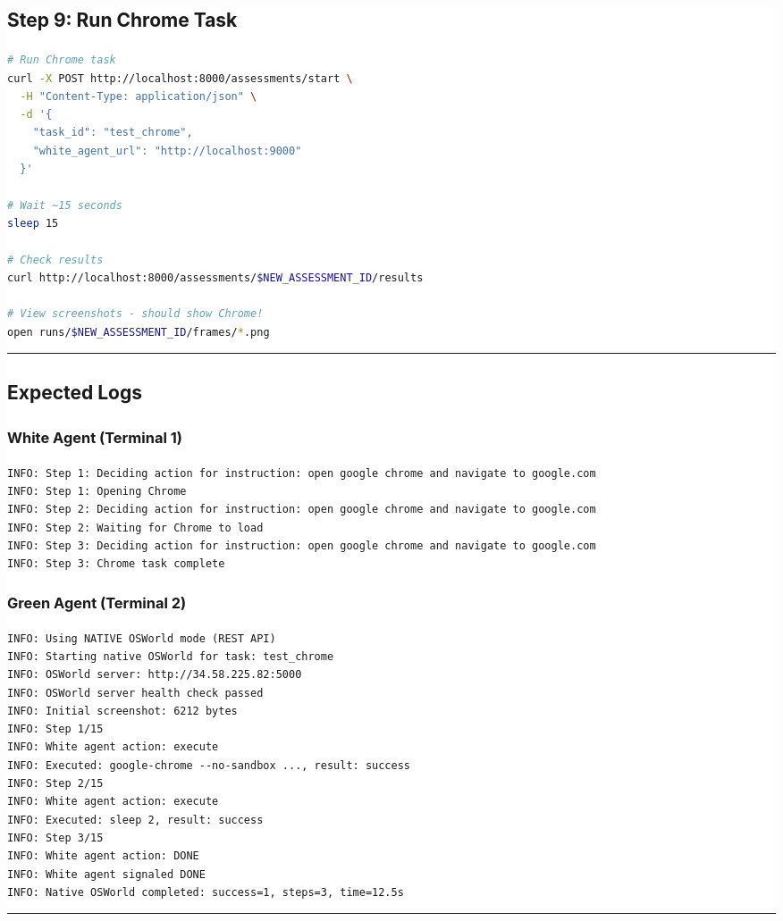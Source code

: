 
## Step 9: Run Chrome Task

```bash
# Run Chrome task
curl -X POST http://localhost:8000/assessments/start \
  -H "Content-Type: application/json" \
  -d '{
    "task_id": "test_chrome",
    "white_agent_url": "http://localhost:9000"
  }'

# Wait ~15 seconds
sleep 15

# Check results
curl http://localhost:8000/assessments/$NEW_ASSESSMENT_ID/results

# View screenshots - should show Chrome!
open runs/$NEW_ASSESSMENT_ID/frames/*.png
```

---

## Expected Logs

### White Agent (Terminal 1)

```
INFO: Step 1: Deciding action for instruction: open google chrome and navigate to google.com
INFO: Step 1: Opening Chrome
INFO: Step 2: Deciding action for instruction: open google chrome and navigate to google.com
INFO: Step 2: Waiting for Chrome to load
INFO: Step 3: Deciding action for instruction: open google chrome and navigate to google.com
INFO: Step 3: Chrome task complete
```

### Green Agent (Terminal 2)

```
INFO: Using NATIVE OSWorld mode (REST API)
INFO: Starting native OSWorld for task: test_chrome
INFO: OSWorld server: http://34.58.225.82:5000
INFO: OSWorld server health check passed
INFO: Initial screenshot: 6212 bytes
INFO: Step 1/15
INFO: White agent action: execute
INFO: Executed: google-chrome --no-sandbox ..., result: success
INFO: Step 2/15
INFO: White agent action: execute
INFO: Executed: sleep 2, result: success
INFO: Step 3/15
INFO: White agent action: DONE
INFO: White agent signaled DONE
INFO: Native OSWorld completed: success=1, steps=3, time=12.5s
```

---